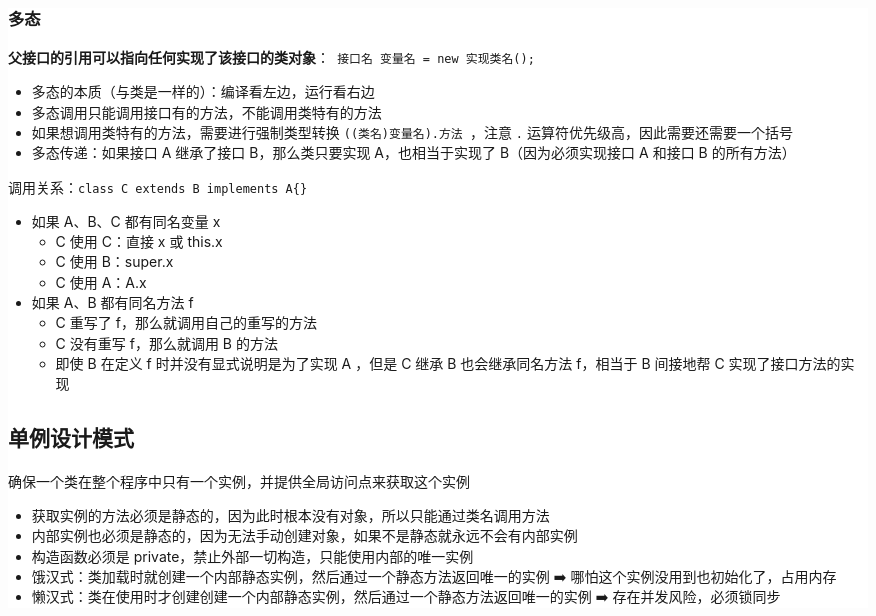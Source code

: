 ### 多态

**父接口的引用可以指向任何实现了该接口的类对象**：` 接口名 变量名 = new 实现类名();`

- 多态的本质（与类是一样的）：编译看左边，运行看右边
- 多态调用只能调用接口有的方法，不能调用类特有的方法
- 如果想调用类特有的方法，需要进行强制类型转换 `((类名)变量名).方法 `，注意 `.` 运算符优先级高，因此需要还需要一个括号
- 多态传递：如果接口 A 继承了接口 B，那么类只要实现 A，也相当于实现了 B（因为必须实现接口 A 和接口 B 的所有方法）

调用关系：`class C extends B implements A{}`

- 如果 A、B、C 都有同名变量 x
    - C 使用 C：直接 x 或 this.x
    - C 使用 B：super.x
    - C 使用 A：A.x
- 如果 A、B 都有同名方法 f
    - C 重写了 f，那么就调用自己的重写的方法
    - C 没有重写 f，那么就调用 B 的方法
    - 即使 B 在定义 f 时并没有显式说明是为了实现 A ，但是 C 继承 B 也会继承同名方法 f，相当于 B 间接地帮 C 实现了接口方法的实现



## 单例设计模式

确保一个类在整个程序中只有一个实例，并提供全局访问点来获取这个实例

- 获取实例的方法必须是静态的，因为此时根本没有对象，所以只能通过类名调用方法
- 内部实例也必须是静态的，因为无法手动创建对象，如果不是静态就永远不会有内部实例
- 构造函数必须是 private，禁止外部一切构造，只能使用内部的唯一实例
- 饿汉式：类加载时就创建一个内部静态实例，然后通过一个静态方法返回唯一的实例 ➡️ 哪怕这个实例没用到也初始化了，占用内存
- 懒汉式：类在使用时才创建创建一个内部静态实例，然后通过一个静态方法返回唯一的实例 ➡️ 存在并发风险，必须锁同步